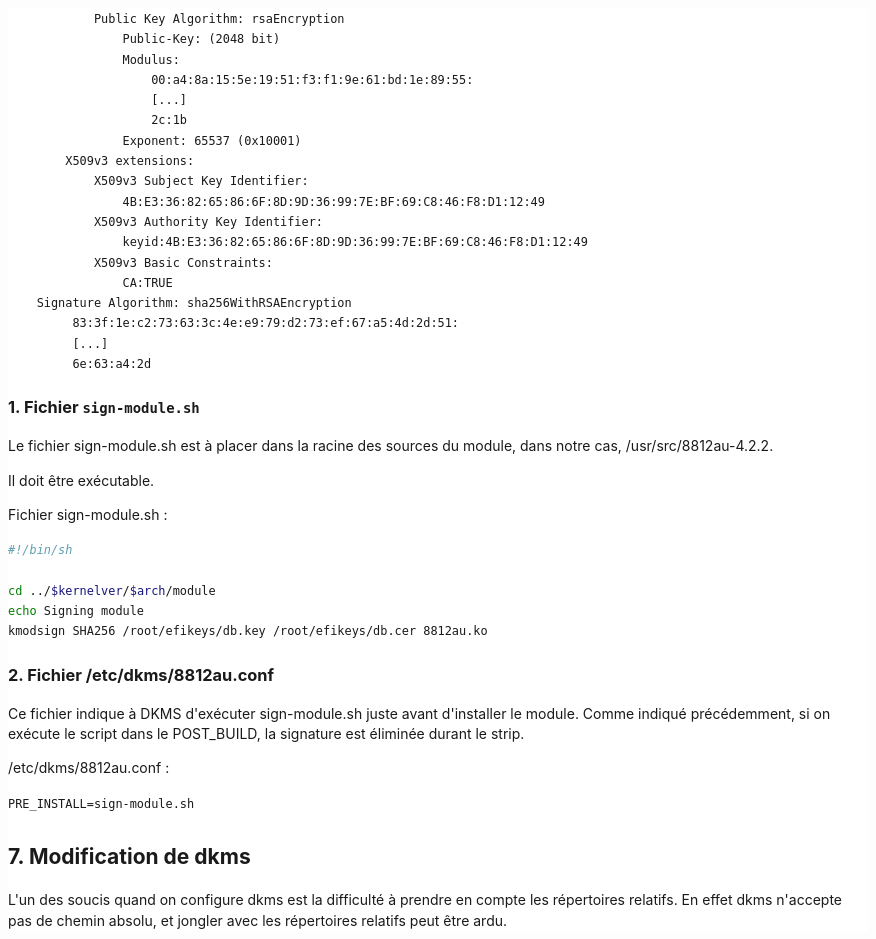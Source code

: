 ```shell
            Public Key Algorithm: rsaEncryption
                Public-Key: (2048 bit)
                Modulus:
                    00:a4:8a:15:5e:19:51:f3:f1:9e:61:bd:1e:89:55:
                    [...]
                    2c:1b
                Exponent: 65537 (0x10001)
        X509v3 extensions:
            X509v3 Subject Key Identifier: 
                4B:E3:36:82:65:86:6F:8D:9D:36:99:7E:BF:69:C8:46:F8:D1:12:49
            X509v3 Authority Key Identifier: 
                keyid:4B:E3:36:82:65:86:6F:8D:9D:36:99:7E:BF:69:C8:46:F8:D1:12:49
            X509v3 Basic Constraints: 
                CA:TRUE
    Signature Algorithm: sha256WithRSAEncryption
         83:3f:1e:c2:73:63:3c:4e:e9:79:d2:73:ef:67:a5:4d:2d:51:
         [...]
         6e:63:a4:2d
```

### 1. Fichier `sign-module.sh`

Le fichier sign-module.sh est à placer dans la racine des sources du module,
dans notre cas, /usr/src/8812au-4.2.2.

Il doit être exécutable.

Fichier sign-module.sh :

```sh
#!/bin/sh

cd ../$kernelver/$arch/module
echo Signing module
kmodsign SHA256 /root/efikeys/db.key /root/efikeys/db.cer 8812au.ko
```

### 2. Fichier /etc/dkms/8812au.conf

Ce fichier indique à DKMS d'exécuter sign-module.sh juste avant d'installer le
module. Comme indiqué précédemment, si on exécute le script dans le POST_BUILD,
la signature est éliminée durant le strip.

/etc/dkms/8812au.conf :

```
PRE_INSTALL=sign-module.sh
```

## 7. Modification de dkms

L'un des soucis quand on configure dkms est la difficulté à prendre en compte
les répertoires relatifs. En effet dkms n'accepte pas de chemin absolu, et
jongler avec les répertoires relatifs peut être ardu.
